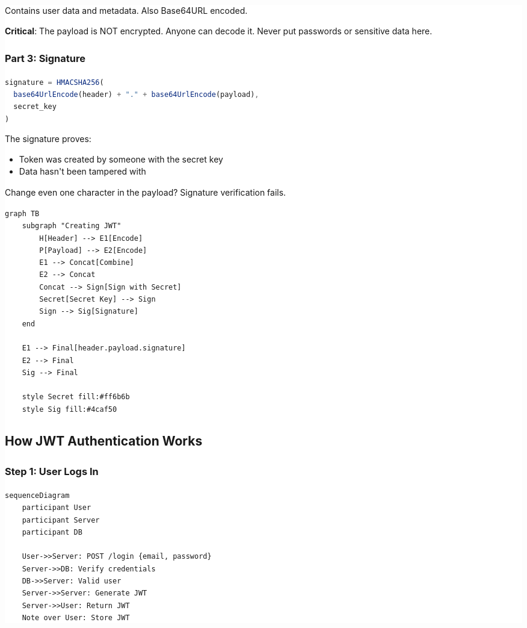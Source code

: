 Contains user data and metadata. Also Base64URL encoded.

**Critical**: The payload is NOT encrypted. Anyone can decode it. Never put passwords or sensitive data here.

### Part 3: Signature

```javascript
signature = HMACSHA256(
  base64UrlEncode(header) + "." + base64UrlEncode(payload),
  secret_key
)
```

The signature proves:
- Token was created by someone with the secret key
- Data hasn't been tampered with

Change even one character in the payload? Signature verification fails.

```mermaid
graph TB
    subgraph "Creating JWT"
        H[Header] --> E1[Encode]
        P[Payload] --> E2[Encode]
        E1 --> Concat[Combine]
        E2 --> Concat
        Concat --> Sign[Sign with Secret]
        Secret[Secret Key] --> Sign
        Sign --> Sig[Signature]
    end
    
    E1 --> Final[header.payload.signature]
    E2 --> Final
    Sig --> Final
    
    style Secret fill:#ff6b6b
    style Sig fill:#4caf50
```

## How JWT Authentication Works

### Step 1: User Logs In

```mermaid
sequenceDiagram
    participant User
    participant Server
    participant DB
    
    User->>Server: POST /login {email, password}
    Server->>DB: Verify credentials
    DB->>Server: Valid user
    Server->>Server: Generate JWT
    Server->>User: Return JWT
    Note over User: Store JWT
```
